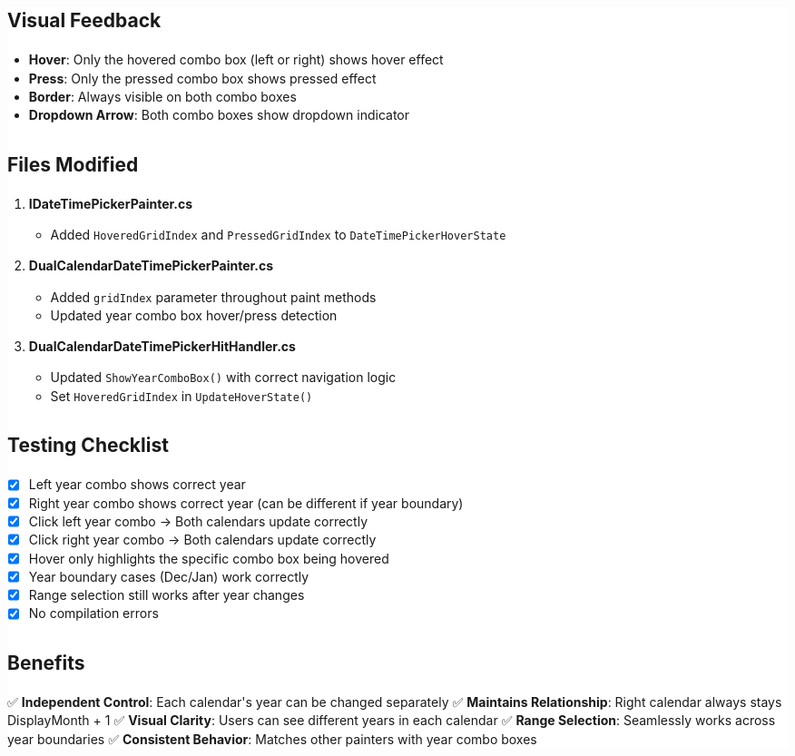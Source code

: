 ## Visual Feedback
- **Hover**: Only the hovered combo box (left or right) shows hover effect
- **Press**: Only the pressed combo box shows pressed effect
- **Border**: Always visible on both combo boxes
- **Dropdown Arrow**: Both combo boxes show dropdown indicator

## Files Modified
1. **IDateTimePickerPainter.cs**
   - Added `HoveredGridIndex` and `PressedGridIndex` to `DateTimePickerHoverState`

2. **DualCalendarDateTimePickerPainter.cs**
   - Added `gridIndex` parameter throughout paint methods
   - Updated year combo box hover/press detection

3. **DualCalendarDateTimePickerHitHandler.cs**
   - Updated `ShowYearComboBox()` with correct navigation logic
   - Set `HoveredGridIndex` in `UpdateHoverState()`

## Testing Checklist
- [x] Left year combo shows correct year
- [x] Right year combo shows correct year (can be different if year boundary)
- [x] Click left year combo → Both calendars update correctly
- [x] Click right year combo → Both calendars update correctly
- [x] Hover only highlights the specific combo box being hovered
- [x] Year boundary cases (Dec/Jan) work correctly
- [x] Range selection still works after year changes
- [x] No compilation errors

## Benefits
✅ **Independent Control**: Each calendar's year can be changed separately
✅ **Maintains Relationship**: Right calendar always stays DisplayMonth + 1
✅ **Visual Clarity**: Users can see different years in each calendar
✅ **Range Selection**: Seamlessly works across year boundaries
✅ **Consistent Behavior**: Matches other painters with year combo boxes
